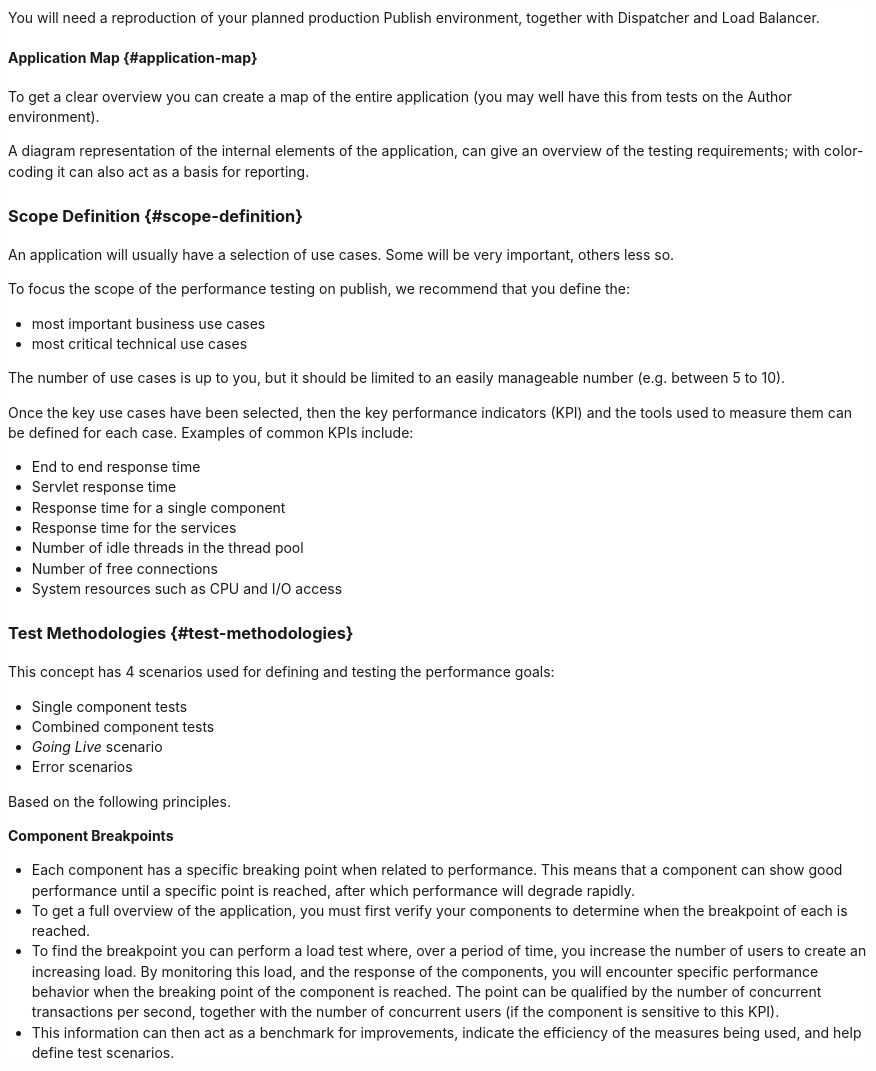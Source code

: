 You will need a reproduction of your planned production Publish environment, together with Dispatcher and Load Balancer.

#### Application Map {#application-map}

To get a clear overview you can create a map of the entire application (you may well have this from tests on the Author environment).

A diagram representation of the internal elements of the application, can give an overview of the testing requirements; with color-coding it can also act as a basis for reporting.





### Scope Definition {#scope-definition}

An application will usually have a selection of use cases. Some will be very important, others less so.

To focus the scope of the performance testing on publish, we recommend that you define the:

* most important business use cases
* most critical technical use cases

The number of use cases is up to you, but it should be limited to an easily manageable number (e.g. between 5 to 10).

Once the key use cases have been selected, then the key performance indicators (KPI) and the tools used to measure them can be defined for each case. Examples of common KPIs include:

* End to end response time
* Servlet response time
* Response time for a single component
* Response time for the services
* Number of idle threads in the thread pool
* Number of free connections
* System resources such as CPU and I/O access

### Test Methodologies {#test-methodologies}

This concept has 4 scenarios used for defining and testing the performance goals:

* Single component tests
* Combined component tests
* *Going Live* scenario
* Error scenarios

Based on the following principles.

**Component Breakpoints**

* Each component has a specific breaking point when related to performance. This means that a component can show good performance until a specific point is reached, after which performance will degrade rapidly.   
* To get a full overview of the application, you must first verify your components to determine when the breakpoint of each is reached.   
* To find the breakpoint you can perform a load test where, over a period of time, you increase the number of users to create an increasing load. By monitoring this load, and the response of the components, you will encounter specific performance behavior when the breaking point of the component is reached. The point can be qualified by the number of concurrent transactions per second, together with the number of concurrent users (if the component is sensitive to this KPI).
* This information can then act as a benchmark for improvements, indicate the efficiency of the measures being used, and help define test scenarios.
